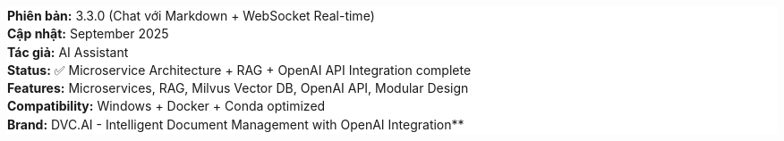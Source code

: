 
**Phiên bản:** 3.3.0 (Chat với Markdown + WebSocket Real-time)  
**Cập nhật:** September 2025  
**Tác giả:** AI Assistant  
**Status:** ✅ Microservice Architecture + RAG + OpenAI API Integration complete  
**Features:** Microservices, RAG, Milvus Vector DB, OpenAI API, Modular Design  
**Compatibility:** Windows + Docker + Conda optimized  
**Brand:** DVC.AI - Intelligent Document Management with OpenAI Integration**
